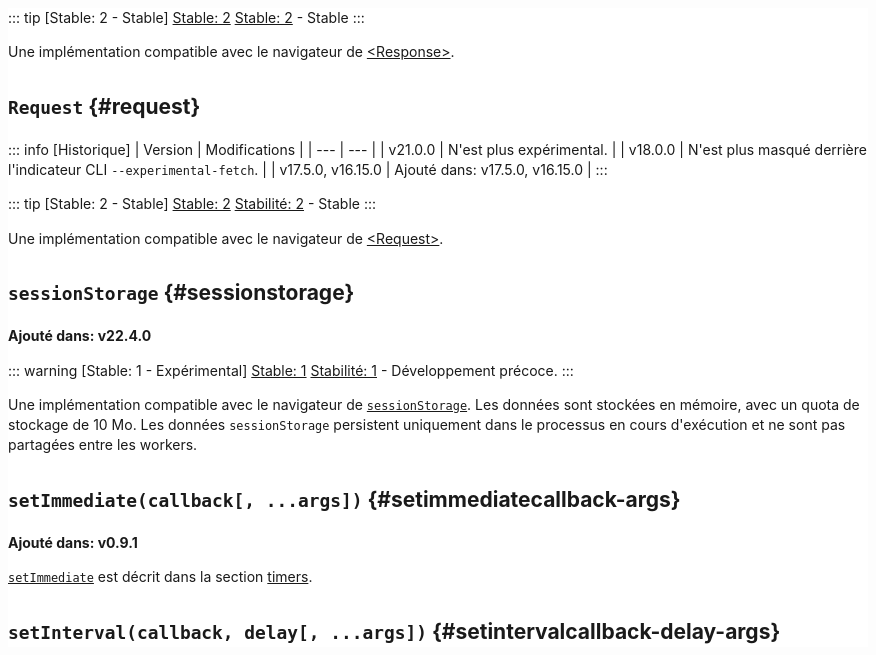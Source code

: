 ::: tip [Stable: 2 - Stable]
[Stable: 2](/fr/nodejs/api/documentation#stability-index) [Stable: 2](/fr/nodejs/api/documentation#stability-index) - Stable
:::

Une implémentation compatible avec le navigateur de [\<Response\>](https://developer.mozilla.org/en-US/docs/Web/API/Response).


## `Request` {#request}

::: info [Historique]
| Version | Modifications |
| --- | --- |
| v21.0.0 | N'est plus expérimental. |
| v18.0.0 | N'est plus masqué derrière l'indicateur CLI `--experimental-fetch`. |
| v17.5.0, v16.15.0 | Ajouté dans: v17.5.0, v16.15.0 |
:::

::: tip [Stable: 2 - Stable]
[Stable: 2](/fr/nodejs/api/documentation#stability-index) [Stabilité: 2](/fr/nodejs/api/documentation#stability-index) - Stable
:::

Une implémentation compatible avec le navigateur de [\<Request\>](https://developer.mozilla.org/en-US/docs/Web/API/Request).

## `sessionStorage` {#sessionstorage}

**Ajouté dans: v22.4.0**

::: warning [Stable: 1 - Expérimental]
[Stable: 1](/fr/nodejs/api/documentation#stability-index) [Stabilité: 1](/fr/nodejs/api/documentation#stability-index) - Développement précoce.
:::

Une implémentation compatible avec le navigateur de [`sessionStorage`](https://developer.mozilla.org/en-US/docs/Web/API/Window/sessionStorage). Les données sont stockées en mémoire, avec un quota de stockage de 10 Mo. Les données `sessionStorage` persistent uniquement dans le processus en cours d'exécution et ne sont pas partagées entre les workers.

## `setImmediate(callback[, ...args])` {#setimmediatecallback-args}

**Ajouté dans: v0.9.1**

[`setImmediate`](/fr/nodejs/api/timers#setimmediatecallback-args) est décrit dans la section [timers](/fr/nodejs/api/timers).

## `setInterval(callback, delay[, ...args])` {#setintervalcallback-delay-args}
